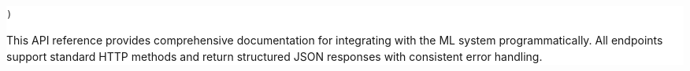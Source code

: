 ```python
)
```

This API reference provides comprehensive documentation for integrating with the ML system programmatically. All endpoints support standard HTTP methods and return structured JSON responses with consistent error handling.